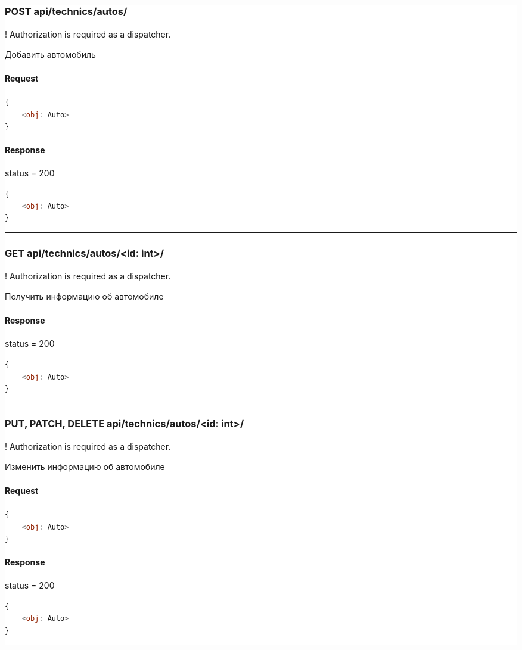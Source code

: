 ### POST api/technics/autos/
! Authorization is required as a dispatcher.

Добавить автомобиль

#### Request

```javascript
{
    <obj: Auto>
}
```

#### Response
status = 200
```javascript
{
    <obj: Auto>
}
````
---

### GET api/technics/autos/<id: int>/
! Authorization is required as a dispatcher.

Получить информацию об автомобиле

#### Response
status = 200
```javascript
{
    <obj: Auto>
}
````
---

### PUT, PATCH, DELETE api/technics/autos/<id: int>/
! Authorization is required as a dispatcher.

Изменить информацию об автомобиле

#### Request

```javascript
{
    <obj: Auto>
}
```

#### Response
status = 200
```javascript
{
    <obj: Auto>
}
````
---
